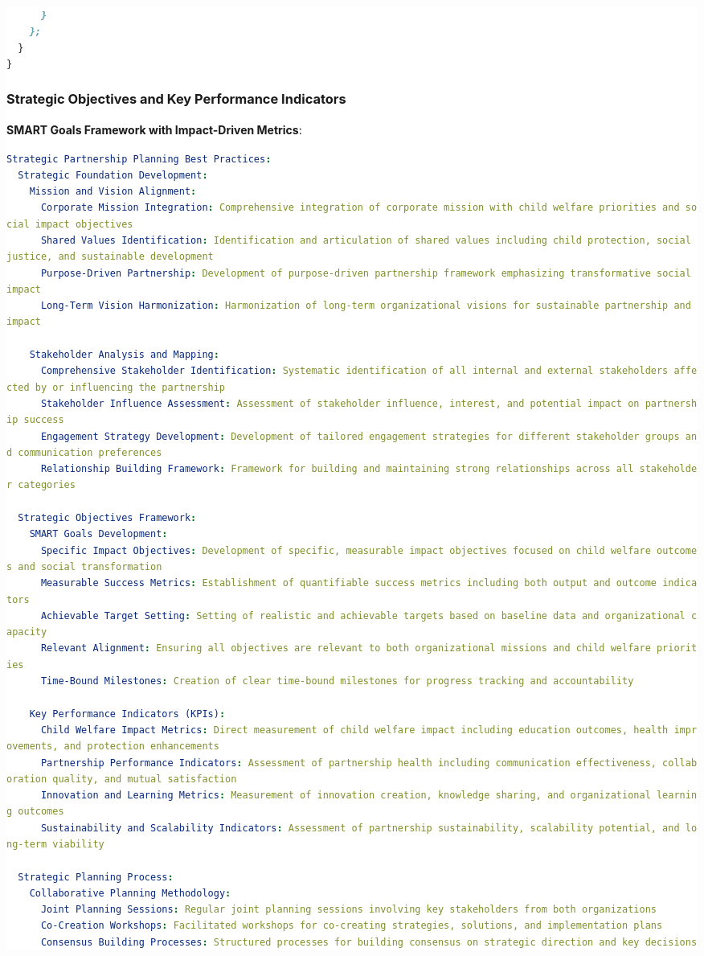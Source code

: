 ```markdown
      }
    };
  }
}
```

### Strategic Objectives and Key Performance Indicators
**SMART Goals Framework with Impact-Driven Metrics**:
```yaml
Strategic Partnership Planning Best Practices:
  Strategic Foundation Development:
    Mission and Vision Alignment:
      Corporate Mission Integration: Comprehensive integration of corporate mission with child welfare priorities and social impact objectives
      Shared Values Identification: Identification and articulation of shared values including child protection, social justice, and sustainable development
      Purpose-Driven Partnership: Development of purpose-driven partnership framework emphasizing transformative social impact
      Long-Term Vision Harmonization: Harmonization of long-term organizational visions for sustainable partnership and impact
      
    Stakeholder Analysis and Mapping:
      Comprehensive Stakeholder Identification: Systematic identification of all internal and external stakeholders affected by or influencing the partnership
      Stakeholder Influence Assessment: Assessment of stakeholder influence, interest, and potential impact on partnership success
      Engagement Strategy Development: Development of tailored engagement strategies for different stakeholder groups and communication preferences
      Relationship Building Framework: Framework for building and maintaining strong relationships across all stakeholder categories
  
  Strategic Objectives Framework:
    SMART Goals Development:
      Specific Impact Objectives: Development of specific, measurable impact objectives focused on child welfare outcomes and social transformation
      Measurable Success Metrics: Establishment of quantifiable success metrics including both output and outcome indicators
      Achievable Target Setting: Setting of realistic and achievable targets based on baseline data and organizational capacity
      Relevant Alignment: Ensuring all objectives are relevant to both organizational missions and child welfare priorities
      Time-Bound Milestones: Creation of clear time-bound milestones for progress tracking and accountability
      
    Key Performance Indicators (KPIs):
      Child Welfare Impact Metrics: Direct measurement of child welfare impact including education outcomes, health improvements, and protection enhancements
      Partnership Performance Indicators: Assessment of partnership health including communication effectiveness, collaboration quality, and mutual satisfaction
      Innovation and Learning Metrics: Measurement of innovation creation, knowledge sharing, and organizational learning outcomes
      Sustainability and Scalability Indicators: Assessment of partnership sustainability, scalability potential, and long-term viability
  
  Strategic Planning Process:
    Collaborative Planning Methodology:
      Joint Planning Sessions: Regular joint planning sessions involving key stakeholders from both organizations
      Co-Creation Workshops: Facilitated workshops for co-creating strategies, solutions, and implementation plans
      Consensus Building Processes: Structured processes for building consensus on strategic direction and key decisions
```